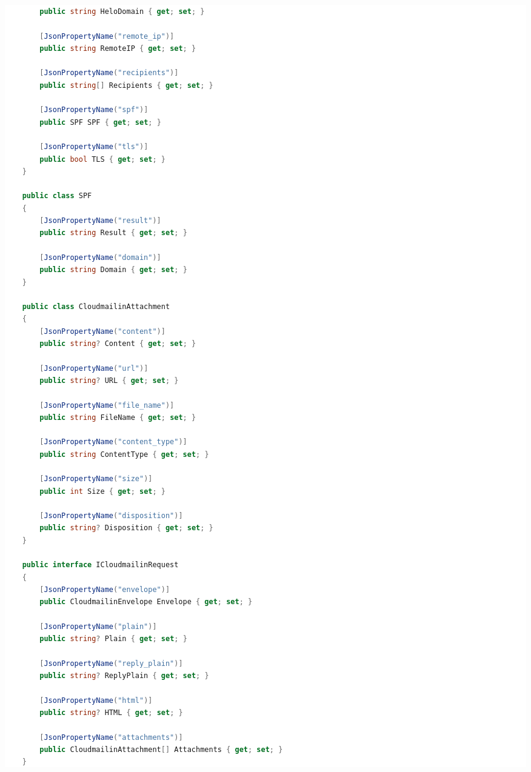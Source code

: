 ```c#
        public string HeloDomain { get; set; }

        [JsonPropertyName("remote_ip")]
        public string RemoteIP { get; set; }

        [JsonPropertyName("recipients")]
        public string[] Recipients { get; set; }

        [JsonPropertyName("spf")]
        public SPF SPF { get; set; }

        [JsonPropertyName("tls")]
        public bool TLS { get; set; }
    }

    public class SPF
    {
        [JsonPropertyName("result")]
        public string Result { get; set; }

        [JsonPropertyName("domain")]
        public string Domain { get; set; }
    }

    public class CloudmailinAttachment
    {
        [JsonPropertyName("content")]
        public string? Content { get; set; }

        [JsonPropertyName("url")]
        public string? URL { get; set; }

        [JsonPropertyName("file_name")]
        public string FileName { get; set; }

        [JsonPropertyName("content_type")]
        public string ContentType { get; set; }

        [JsonPropertyName("size")]
        public int Size { get; set; }

        [JsonPropertyName("disposition")]
        public string? Disposition { get; set; }
    }

    public interface ICloudmailinRequest
    {
        [JsonPropertyName("envelope")]
        public CloudmailinEnvelope Envelope { get; set; }

        [JsonPropertyName("plain")]
        public string? Plain { get; set; }

        [JsonPropertyName("reply_plain")]
        public string? ReplyPlain { get; set; }

        [JsonPropertyName("html")]
        public string? HTML { get; set; }

        [JsonPropertyName("attachments")]
        public CloudmailinAttachment[] Attachments { get; set; }
    }

```

[Models]: #creating-models
[Helper]: #helper-function
[Controller]: #the-controller
[Accessing the Headers]: #accessing-email-headers-in-c-
[Accessing the Email Body]: #accessing-email-body-in-c-
[Accessing Attachments]: #accessing-email-attachments-in-c-
[Attachment Stores]: <%= url_to_item('/receiving_email/store-email-attachments-in-s3-azure-google-storage/') %>
[Data Annotation]: https://docs.microsoft.com/en-us/dotnet/standard/serialization/system-text-json-customize-properties?pivots=dotnet-6-0
[JSON (Normalized)]: <%= url_to_item('/http_post_formats/json_normalized/') %>
[Status Codes]: <%= url_to_item('/receiving_email/http_status_codes/') %>